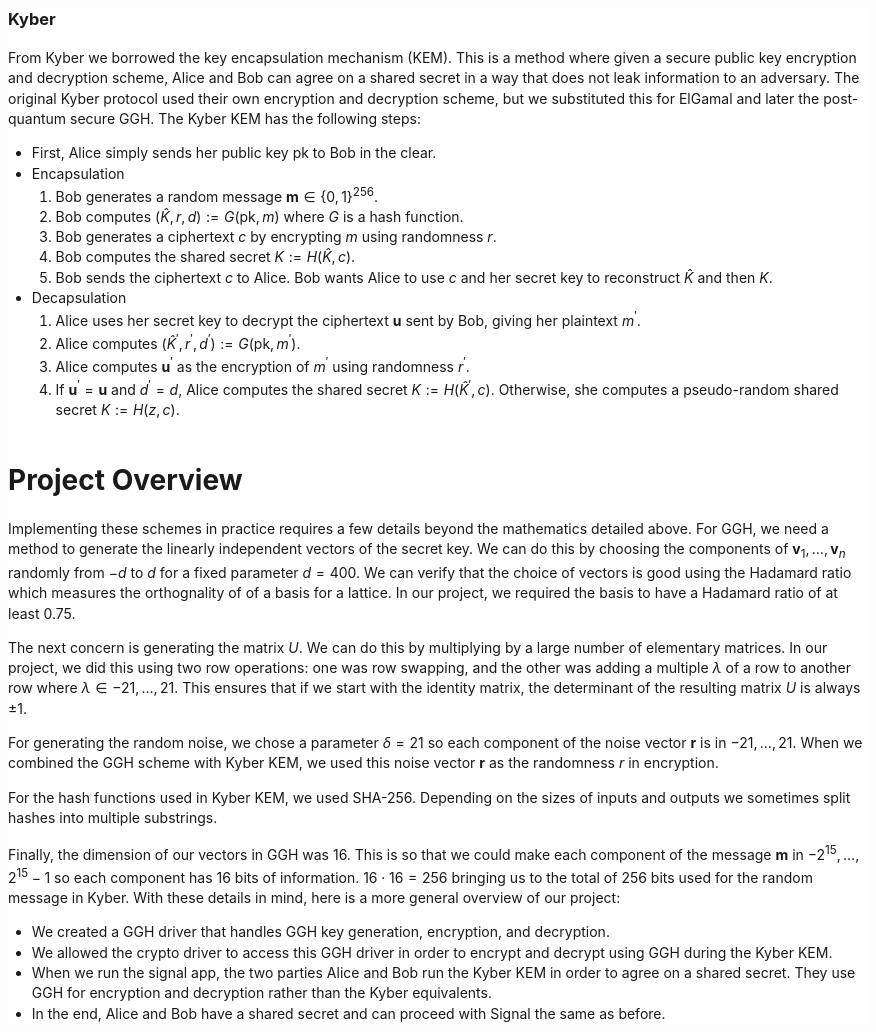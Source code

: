 ### Kyber
From Kyber we borrowed the key encapsulation mechanism (KEM). This is a method where given a secure public key encryption and decryption scheme, Alice and Bob can agree on a shared secret in a way that does not leak information to an adversary. The original Kyber protocol used their own encryption and decryption scheme, but we substituted this for ElGamal and later the post-quantum secure GGH. The Kyber KEM has the following steps:
* First, Alice simply sends her public key $\mathrm{pk}$ to Bob in the clear.
* Encapsulation
    1. Bob generates a random message $\mathbf{m} \in \{0,1\}^{256}$.
    2. Bob computes $(\hat{K},r,d) := G(\mathrm{pk},m)$ where $G$ is a hash function.
    3. Bob generates a ciphertext $c$ by encrypting $m$ using randomness $r$.
    4. Bob computes the shared secret $K:=H(\hat{K}, c)$.
    5. Bob sends the ciphertext $c$ to Alice. Bob wants Alice to use $c$ and her secret key to reconstruct $\hat{K}$ and then $K$.
* Decapsulation
    1. Alice uses her secret key to decrypt the ciphertext $\mathbf{u}$ sent by Bob, giving her plaintext $m^\prime$.
    2. Alice computes $(\hat{K}^\prime, r^\prime, d^\prime) := G(\mathrm{pk},m^\prime)$.
    3. Alice computes $\mathbf{u}^\prime$ as the encryption of $m^\prime$ using randomness $r^\prime$.
    4. If $\mathbf{u}^\prime = \mathbf{u}$ and $d^\prime = d$, Alice computes the shared secret $K:=H(\hat{K}^\prime, c)$. Otherwise, she computes a pseudo-random shared secret $K:=H(z,c)$.

# Project Overview
Implementing these schemes in practice requires a few details beyond the mathematics detailed above. For GGH, we need a method to generate the linearly independent vectors of the secret key. We can do this by choosing the components of $\mathbf{v}_1,\dots,\mathbf{v}_n$ randomly from $-d$ to $d$ for a fixed parameter $d=400$. We can verify that the choice of vectors is good using the Hadamard ratio which measures the orthognality of of a basis for a lattice. In our project, we required the basis to have a Hadamard ratio of at least 0.75.

The next concern is generating the matrix $U$. We can do this by multiplying by a large number of elementary matrices. In our project, we did this using two row operations: one was row swapping, and the other was adding a multiple $\lambda$ of a row to another row where $\lambda \in -21,\dots,21$. This ensures that if we start with the identity matrix, the determinant of the resulting matrix $U$ is always $\pm 1$.

For generating the random noise, we chose a parameter $\delta=21$ so each component of the noise vector $\mathbf{r}$ is in $-21,\dots,21$. When we combined the GGH scheme with Kyber KEM, we used this noise vector $\mathbf{r}$ as the randomness $r$ in encryption.

For the hash functions used in Kyber KEM, we used SHA-256. Depending on the sizes of inputs and outputs we sometimes split hashes into multiple substrings.

Finally, the dimension of our vectors in GGH was $16$. This is so that we could make each component of the message $\mathbf{m}$ in $-2^{15},\dots,2^{15}-1$ so each component has $16$ bits of information. $16\cdot16=256$ bringing us to the total of $256$ bits used for the random message in Kyber.
With these details in mind, here is a more general overview of our project:
* We created a GGH driver that handles GGH key generation, encryption, and decryption.
* We allowed the crypto driver to access this GGH driver in order to encrypt and decrypt using GGH during the Kyber KEM.
* When we run the signal app, the two parties Alice and Bob run the Kyber KEM in order to agree on a shared secret. They use GGH for encryption and decryption rather than the Kyber equivalents.
* In the end, Alice and Bob have a shared secret and can proceed with Signal the same as before.
